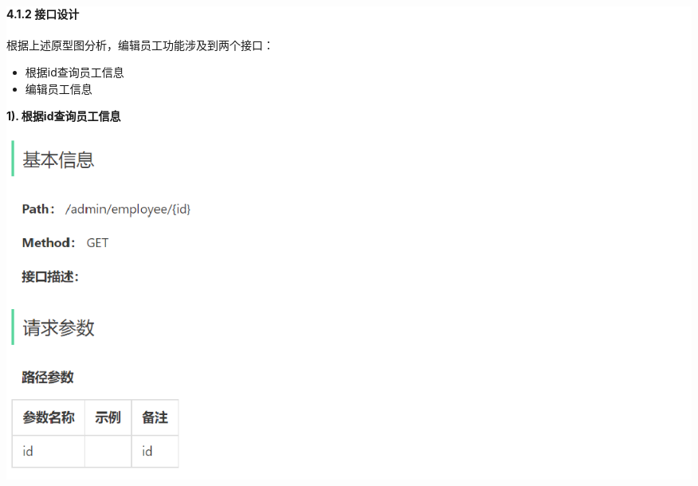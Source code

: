 

#### 4.1.2 接口设计

根据上述原型图分析，编辑员工功能涉及到两个接口：

- 根据id查询员工信息
- 编辑员工信息

**1). 根据id查询员工信息**

<img src="java_notebook/苍穹外卖/mozijie_notebook.assets/image-20221112145607939.png" alt="image-20221112145607939" style="zoom: 80%;" />
